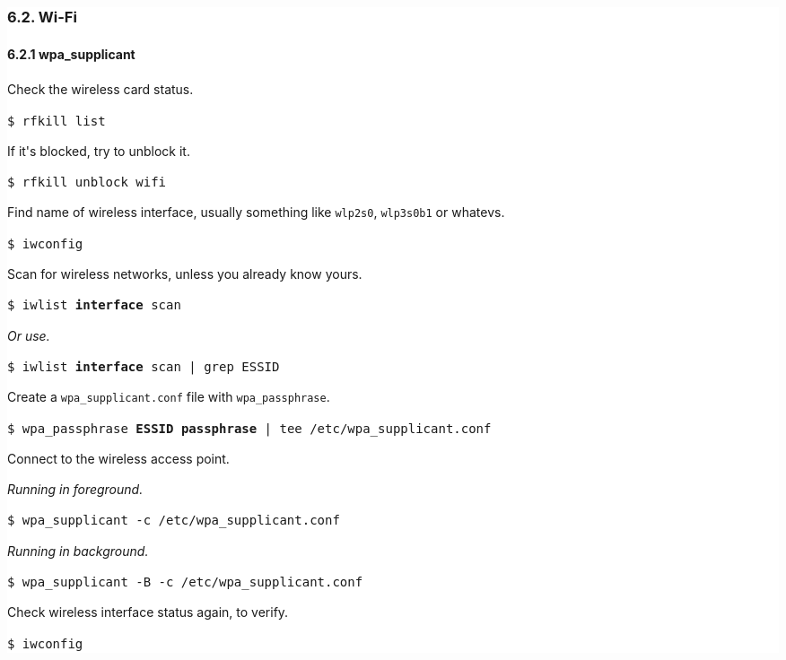 ### 6.2. Wi-Fi

#### 6.2.1 wpa_supplicant

Check the wireless card status.

<pre>
$ rfkill list
</pre>

If it's blocked, try to unblock it.

<pre>
$ rfkill unblock wifi
</pre>

Find name of wireless interface, usually something like `wlp2s0`, `wlp3s0b1` or whatevs.

<pre>
$ iwconfig
</pre>

Scan for wireless networks, unless you already know yours.

<pre>
$ iwlist <b>interface</b> scan
</pre>

*Or use.*

<pre>
$ iwlist <b>interface</b> scan | grep ESSID
</pre>

Create a `wpa_supplicant.conf` file with `wpa_passphrase`.

<pre>
$ wpa_passphrase <b>ESSID</b> <b>passphrase</b> | tee /etc/wpa_supplicant.conf
</pre>

Connect to the wireless access point.

*Running in foreground.*

<pre>
$ wpa_supplicant -c /etc/wpa_supplicant.conf
</pre>

*Running in background.*

<pre>
$ wpa_supplicant -B -c /etc/wpa_supplicant.conf
</pre>

Check wireless interface status again, to verify.

<pre>
$ iwconfig
</pre>
